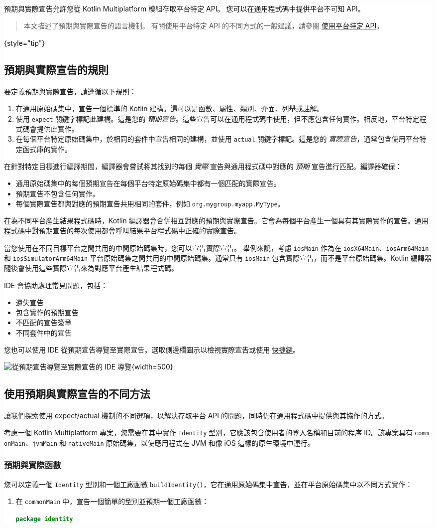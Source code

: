 [//]: # (title: 預期與實際宣告)

預期與實際宣告允許您從 Kotlin Multiplatform 模組存取平台特定 API。
您可以在通用程式碼中提供平台不可知 API。

> 本文描述了預期與實際宣告的語言機制。
> 有關使用平台特定 API 的不同方式的一般建議，請參閱 [使用平台特定 API](multiplatform-connect-to-apis.md)。
>
{style="tip"}

## 預期與實際宣告的規則

要定義預期與實際宣告，請遵循以下規則：

1.  在通用原始碼集中，宣告一個標準的 Kotlin 建構。這可以是函數、屬性、類別、介面、列舉或註解。
2.  使用 `expect` 關鍵字標記此建構。這是您的 _預期宣告_。這些宣告可以在通用程式碼中使用，但不應包含任何實作。相反地，平台特定程式碼會提供此實作。
3.  在每個平台特定原始碼集中，於相同的套件中宣告相同的建構，並使用 `actual` 關鍵字標記。這是您的 _實際宣告_，通常包含使用平台特定函式庫的實作。

在針對特定目標進行編譯期間，編譯器會嘗試將其找到的每個 _實際_ 宣告與通用程式碼中對應的 _預期_ 宣告進行匹配。編譯器確保：

*   通用原始碼集中的每個預期宣告在每個平台特定原始碼集中都有一個匹配的實際宣告。
*   預期宣告不包含任何實作。
*   每個實際宣告都與對應的預期宣告共用相同的套件，例如 `org.mygroup.myapp.MyType`。

在為不同平台產生結果程式碼時，Kotlin 編譯器會合併相互對應的預期與實際宣告。它會為每個平台產生一個具有其實際實作的宣告。通用程式碼中對預期宣告的每次使用都會呼叫結果平台程式碼中正確的實際宣告。

當您使用在不同目標平台之間共用的中間原始碼集時，您可以宣告實際宣告。
舉例來說，考慮 `iosMain` 作為在 `iosX64Main`、`iosArm64Main` 和 `iosSimulatorArm64Main` 平台原始碼集之間共用的中間原始碼集。通常只有 `iosMain` 包含實際宣告，而不是平台原始碼集。Kotlin 編譯器隨後會使用這些實際宣告來為對應平台產生結果程式碼。

IDE 會協助處理常見問題，包括：

*   遺失宣告
*   包含實作的預期宣告
*   不匹配的宣告簽章
*   不同套件中的宣告

您也可以使用 IDE 從預期宣告導覽至實際宣告。選取側邊欄圖示以檢視實際宣告或使用 [快捷鍵](https://www.jetbrains.com/help/idea/navigating-through-the-source-code.html#go_to_implementation)。

![從預期宣告導覽至實際宣告的 IDE 導覽](expect-actual-gutter.png){width=500}

## 使用預期與實際宣告的不同方法

讓我們探索使用 expect/actual 機制的不同選項，以解決存取平台 API 的問題，同時仍在通用程式碼中提供與其協作的方式。

考慮一個 Kotlin Multiplatform 專案，您需要在其中實作 `Identity` 型別，它應該包含使用者的登入名稱和目前的程序 ID。該專案具有 `commonMain`、`jvmMain` 和 `nativeMain` 原始碼集，以使應用程式在 JVM 和像 iOS 這樣的原生環境中運行。

### 預期與實際函數

您可以定義一個 `Identity` 型別和一個工廠函數 `buildIdentity()`，它在通用原始碼集中宣告，並在平台原始碼集中以不同方式實作：

1.  在 `commonMain` 中，宣告一個簡單的型別並預期一個工廠函數：

    ```kotlin
    package identity
